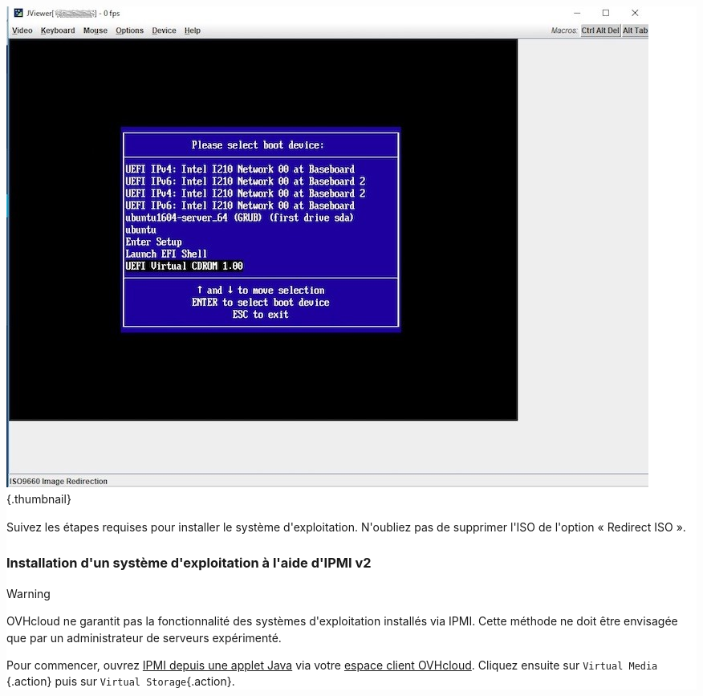 ![UEFI_Virt](images/UEFIVirt.jpg){.thumbnail}

Suivez les étapes requises pour installer le système d'exploitation. N'oubliez pas de supprimer l'ISO de l'option « Redirect ISO ».

### Installation d'un système d'exploitation à l'aide d'IPMI v2

> [!warning]
> OVHcloud ne garantit pas la fonctionnalité des systèmes d'exploitation installés via IPMI. Cette méthode ne doit être envisagée que par un administrateur de serveurs expérimenté.
>

Pour commencer, ouvrez [IPMI depuis une applet Java](./#applet-java) via votre [espace client OVHcloud](https://www.ovh.com/auth/?action=gotomanager&from=https://www.ovh.com/fr/&ovhSubsidiary=fr). Cliquez ensuite sur `Virtual Media`{.action} puis sur `Virtual Storage`{.action}.

